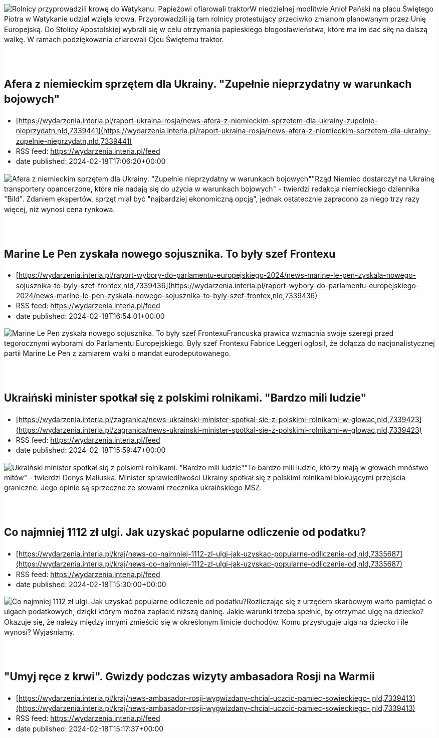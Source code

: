 <p><a href="https://wydarzenia.interia.pl/zagranica/news-rolnicy-przyprowadzili-krowe-do-watykanu-papiezowi-ofiarowal,nId,7339443"><img align="left" alt="Rolnicy przyprowadzili krowę do Watykanu. Papieżowi ofiarowali traktor" src="https://i.iplsc.com/rolnicy-przyprowadzili-krowe-do-watykanu-papiezowi-ofiarowal/000IMMAPHTNUC7WY-C321.jpg" /></a>W niedzielnej modlitwie Anioł Pański na placu Świętego Piotra w Watykanie udział wzięła krowa. Przyprowadzili ją tam rolnicy protestujący przeciwko zmianom planowanym przez Unię Europejską. Do Stolicy Apostolskiej wybrali się w celu otrzymania papieskiego błogosławieństwa, które ma im dać siłę na dalszą walkę. W ramach podziękowania ofiarowali Ojcu Świętemu traktor.</p><br clear="all" />

## Afera z niemieckim sprzętem dla Ukrainy. "Zupełnie nieprzydatny w warunkach bojowych"
 - [https://wydarzenia.interia.pl/raport-ukraina-rosja/news-afera-z-niemieckim-sprzetem-dla-ukrainy-zupelnie-nieprzydatn,nId,7339441](https://wydarzenia.interia.pl/raport-ukraina-rosja/news-afera-z-niemieckim-sprzetem-dla-ukrainy-zupelnie-nieprzydatn,nId,7339441)
 - RSS feed: https://wydarzenia.interia.pl/feed
 - date published: 2024-02-18T17:06:20+00:00

<p><a href="https://wydarzenia.interia.pl/raport-ukraina-rosja/news-afera-z-niemieckim-sprzetem-dla-ukrainy-zupelnie-nieprzydatn,nId,7339441"><img align="left" alt="Afera z niemieckim sprzętem dla Ukrainy. &quot;Zupełnie nieprzydatny w warunkach bojowych&quot;" src="https://i.iplsc.com/afera-z-niemieckim-sprzetem-dla-ukrainy-zupelnie-nieprzydatn/000IMMCDU6B2CKR9-C321.jpg" /></a>&quot;Rząd Niemiec dostarczył na Ukrainę transportery opancerzone, które nie nadają się do użycia w warunkach bojowych&quot; - twierdzi redakcja niemieckiego dziennika &quot;Bild&quot;. Zdaniem ekspertów, sprzęt miał być &quot;najbardziej ekonomiczną opcją&quot;, jednak ostatecznie zapłacono za niego trzy razy więcej, niż wynosi cena rynkowa.</p><br clear="all" />

## Marine Le Pen zyskała nowego sojusznika. To były szef Frontexu
 - [https://wydarzenia.interia.pl/raport-wybory-do-parlamentu-europejskiego-2024/news-marine-le-pen-zyskala-nowego-sojusznika-to-byly-szef-frontex,nId,7339436](https://wydarzenia.interia.pl/raport-wybory-do-parlamentu-europejskiego-2024/news-marine-le-pen-zyskala-nowego-sojusznika-to-byly-szef-frontex,nId,7339436)
 - RSS feed: https://wydarzenia.interia.pl/feed
 - date published: 2024-02-18T16:54:01+00:00

<p><a href="https://wydarzenia.interia.pl/raport-wybory-do-parlamentu-europejskiego-2024/news-marine-le-pen-zyskala-nowego-sojusznika-to-byly-szef-frontex,nId,7339436"><img align="left" alt="Marine Le Pen zyskała nowego sojusznika. To były szef Frontexu" src="https://i.iplsc.com/marine-le-pen-zyskala-nowego-sojusznika-to-byly-szef-frontex/000IMM805KITLK1E-C321.jpg" /></a>Francuska prawica wzmacnia swoje szeregi przed tegorocznymi wyborami do Parlamentu Europejskiego. Były szef Frontexu Fabrice Leggeri ogłosił, że dołącza do nacjonalistycznej partii Marine Le Pen z zamiarem walki o mandat eurodeputowanego. </p><br clear="all" />

## Ukraiński minister spotkał się z polskimi rolnikami. "Bardzo mili ludzie"
 - [https://wydarzenia.interia.pl/zagranica/news-ukrainski-minister-spotkal-sie-z-polskimi-rolnikami-w-glowac,nId,7339423](https://wydarzenia.interia.pl/zagranica/news-ukrainski-minister-spotkal-sie-z-polskimi-rolnikami-w-glowac,nId,7339423)
 - RSS feed: https://wydarzenia.interia.pl/feed
 - date published: 2024-02-18T15:59:47+00:00

<p><a href="https://wydarzenia.interia.pl/zagranica/news-ukrainski-minister-spotkal-sie-z-polskimi-rolnikami-w-glowac,nId,7339423"><img align="left" alt="Ukraiński minister spotkał się z polskimi rolnikami. &quot;Bardzo mili ludzie&quot;" src="https://i.iplsc.com/ukrainski-minister-spotkal-sie-z-polskimi-rolnikami-bardzo-m/000IMM5AOHEMUIX8-C321.jpg" /></a>&quot;To bardzo mili ludzie, którzy mają w głowach mnóstwo mitów&quot; - twierdzi Denys Maliuska. Minister sprawiedliwości Ukrainy spotkał się z polskimi rolnikami blokującymi przejścia graniczne. Jego opinie są sprzeczne ze słowami rzecznika ukraińskiego MSZ. </p><br clear="all" />

## Co najmniej 1112 zł ulgi. Jak uzyskać popularne odliczenie od podatku?
 - [https://wydarzenia.interia.pl/kraj/news-co-najmniej-1112-zl-ulgi-jak-uzyskac-popularne-odliczenie-od,nId,7335687](https://wydarzenia.interia.pl/kraj/news-co-najmniej-1112-zl-ulgi-jak-uzyskac-popularne-odliczenie-od,nId,7335687)
 - RSS feed: https://wydarzenia.interia.pl/feed
 - date published: 2024-02-18T15:30:00+00:00

<p><a href="https://wydarzenia.interia.pl/kraj/news-co-najmniej-1112-zl-ulgi-jak-uzyskac-popularne-odliczenie-od,nId,7335687"><img align="left" alt="Co najmniej 1112 zł ulgi. Jak uzyskać popularne odliczenie od podatku?" src="https://i.iplsc.com/co-najmniej-1112-zl-ulgi-jak-uzyskac-popularne-odliczenie-od/000AF85PYRYJRA4R-C321.jpg" /></a>Rozliczając się z urzędem skarbowym warto pamiętać o ulgach podatkowych, dzięki którym można zapłacić niższą daninę. Jakie warunki trzeba spełnić, by otrzymać ulgę na dziecko? Okazuje się, że należy między innymi zmieścić się w określonym limicie dochodów. Komu przysługuje ulga na dziecko i ile wynosi? Wyjaśniamy.</p><br clear="all" />

## "Umyj ręce z krwi". Gwizdy podczas wizyty ambasadora Rosji na Warmii
 - [https://wydarzenia.interia.pl/kraj/news-ambasador-rosji-wygwizdany-chcial-uczcic-pamiec-sowieckiego-,nId,7339413](https://wydarzenia.interia.pl/kraj/news-ambasador-rosji-wygwizdany-chcial-uczcic-pamiec-sowieckiego-,nId,7339413)
 - RSS feed: https://wydarzenia.interia.pl/feed
 - date published: 2024-02-18T15:17:37+00:00
